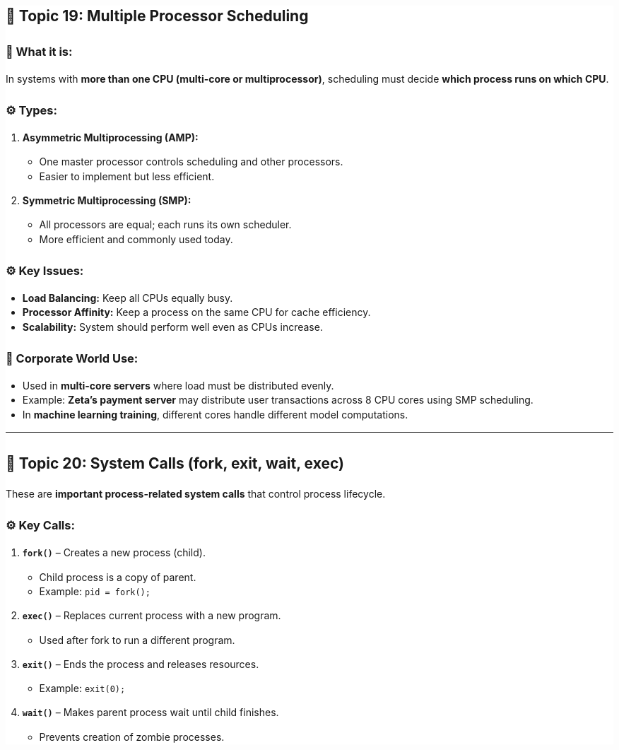 ## 🌟 **Topic 19: Multiple Processor Scheduling**

### 🧩 What it is:

In systems with **more than one CPU (multi-core or multiprocessor)**, scheduling must decide **which process runs on which CPU**.

### ⚙️ Types:

1. **Asymmetric Multiprocessing (AMP):**

   * One master processor controls scheduling and other processors.
   * Easier to implement but less efficient.

2. **Symmetric Multiprocessing (SMP):**

   * All processors are equal; each runs its own scheduler.
   * More efficient and commonly used today.

### ⚙️ Key Issues:

* **Load Balancing:** Keep all CPUs equally busy.
* **Processor Affinity:** Keep a process on the same CPU for cache efficiency.
* **Scalability:** System should perform well even as CPUs increase.

### 💼 Corporate World Use:

* Used in **multi-core servers** where load must be distributed evenly.
* Example: **Zeta’s payment server** may distribute user transactions across 8 CPU cores using SMP scheduling.
* In **machine learning training**, different cores handle different model computations.

---

## 🌟 **Topic 20: System Calls (fork, exit, wait, exec)**

These are **important process-related system calls** that control process lifecycle.

### ⚙️ Key Calls:

1. **`fork()`** – Creates a new process (child).

   * Child process is a copy of parent.
   * Example: `pid = fork();`

2. **`exec()`** – Replaces current process with a new program.

   * Used after fork to run a different program.

3. **`exit()`** – Ends the process and releases resources.

   * Example: `exit(0);`

4. **`wait()`** – Makes parent process wait until child finishes.

   * Prevents creation of zombie processes.
